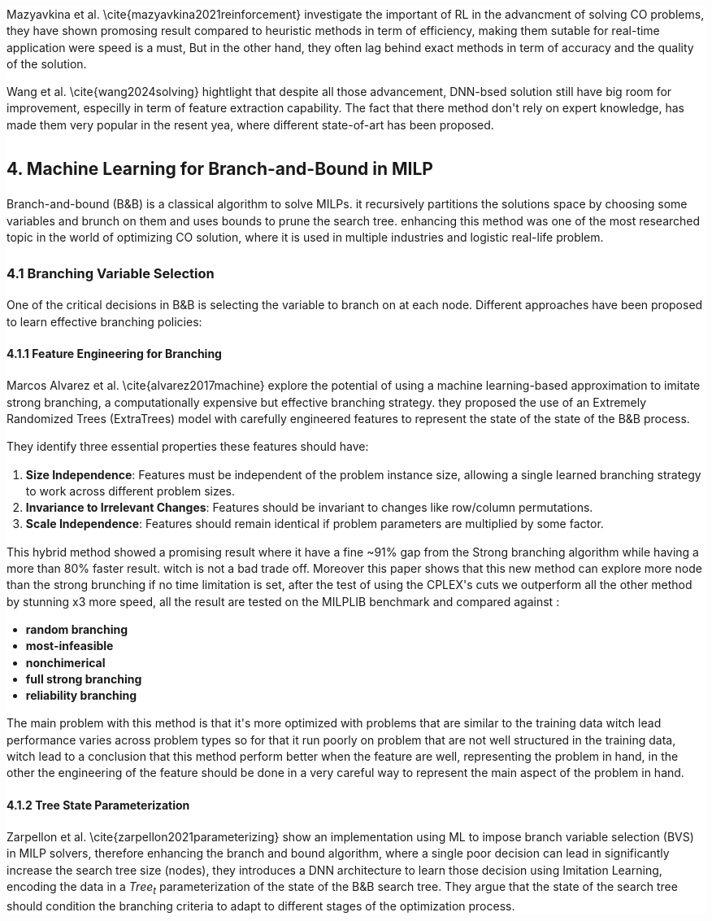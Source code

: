 Mazyavkina et al. \cite{mazyavkina2021reinforcement} investigate the important of RL in the advancment of solving CO problems, they have shown promosing result compared to heuristic methods in term of efficiency, making them sutable for real-time application were speed is a must, But in the other hand, they often lag behind exact methods in term of accuracy and the quality of the solution.

Wang et al. \cite{wang2024solving} hightlight that  despite all those advancement, DNN-bsed solution still have big room for improvement, especilly in term of feature extraction capability. The fact that there method don't rely on expert knowledge, has made them very popular in the resent yea, where different state-of-art has been proposed.





## 4. Machine Learning for Branch-and-Bound in MILP

Branch-and-bound (B&B) is a classical algorithm to solve MILPs. it recursively partitions the solutions space by choosing some variables and brunch on them and uses bounds to prune the search tree. enhancing this method was one of the most researched topic in the world of optimizing CO solution, where it is used in multiple industries and logistic real-life problem. 


### 4.1 Branching Variable Selection

One of the critical decisions in B&B is selecting the variable to branch on at each node. Different approaches have been proposed to learn effective branching policies:

#### 4.1.1 Feature Engineering for Branching
Marcos Alvarez et al.  \cite{alvarez2017machine} explore the potential of using a machine learning-based approximation to imitate strong branching, a computationally expensive but effective branching strategy. they proposed the use of an Extremely Randomized Trees (ExtraTrees) model with carefully engineered features to represent the state of the state of the B&B process.

They identify three essential properties these features should have:
1. **Size Independence**: Features must be independent of the problem instance size, allowing a single learned branching strategy to work across different problem sizes.
2. **Invariance to Irrelevant Changes**: Features should be invariant to changes like row/column permutations.
3. **Scale Independence**: Features should remain identical if problem parameters are multiplied by some factor. 

This hybrid method showed a promising result where it have a fine ~91% gap from the Strong branching algorithm while having a more than 80% faster result. witch is not a bad trade off. Moreover this paper shows that this new method can explore more node than the strong brunching if no time limitation is set, after the test of using the CPLEX's cuts we outperform all the other method by stunning x3 more speed, all the result are tested on the MILPLIB benchmark and compared against :
- **random branching**
- **most-infeasible**
- **nonchimerical**
- **full strong branching**
- **reliability branching**


The main problem with this method is that it's more optimized with problems that are similar to the training data witch lead performance varies across problem types so for that it run poorly on problem that are not well structured in the training data, witch lead to a conclusion that this method  perform better when the feature are well, representing the problem in hand, in the other the engineering of the feature should be done in a very careful way to represent the main aspect of the problem in hand. 
#### 4.1.2 Tree State Parameterization
Zarpellon et al. \cite{zarpellon2021parameterizing} show an implementation using ML to impose branch variable selection (BVS) in MILP solvers, therefore enhancing the branch and bound algorithm, where a single poor decision can lead in  significantly increase the search tree size (nodes), they introduces a DNN architecture to learn those decision using Imitation Learning, encoding the data in a $Tree_t$  parameterization of the state of the  B&B search tree. They argue that the state of the search tree should condition the branching criteria to adapt to different stages of the optimization process.

